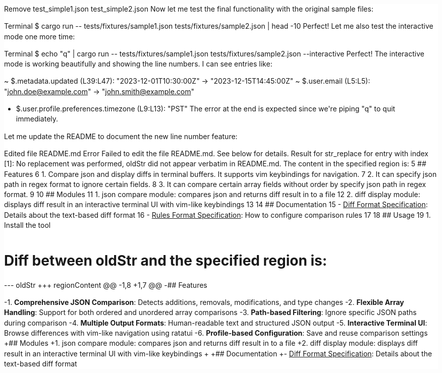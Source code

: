 Remove
test_simple1.json
test_simple2.json
Now let me test the final functionality with the original sample files:

Terminal
$ cargo run -- tests/fixtures/sample1.json tests/fixtures/sample2.json | head -10
Perfect! Let me also test the interactive mode one more time:

Terminal
$ echo "q" | cargo run -- tests/fixtures/sample1.json tests/fixtures/sample2.json --interactive
Perfect! The interactive mode is working beautifully and showing the line numbers. I can see entries like:

~ $.metadata.updated (L39:L47): "2023-12-01T10:30:00Z" -> "2023-12-15T14:45:00Z"
~ $.user.email (L5:L5): "john.doe@example.com" -> "john.smith@example.com"
+ $.user.profile.preferences.timezone (L9:L13): "PST"
The error at the end is expected since we're piping "q" to quit immediately.

Let me update the README to document the new line number feature:

Edited file
README.md
Error
Failed to edit the file README.md. See below for details.
Result for str_replace for entry with index [1]:
No replacement was performed, oldStr did not appear verbatim in README.md.
The content in the specified region is:
     5	## Features
     6	1. Compare json and display diffs in terminal buffers. It supports vim keybindings for navigation.
     7	2. It can specify json path in regex format to ignore certain fields.
     8	3. It can compare certain array fields without order by specify json path in regex format.
     9
    10	## Modules
    11	1. json compare module: compares json and returns diff result in to a file
    12	2. diff display module: displays diff result in an interactive terminal UI with vim-like keybindings
    13
    14	## Documentation
    15	- [Diff Format Specification](docs/diff_format.md): Details about the text-based diff format
    16	- [Rules Format Specification](docs/rules_format.md): How to configure comparison rules
    17
    18	## Usage
    19	1. Install the tool

Diff between oldStr and the specified region is:
===================================================================
--- oldStr
+++ regionContent
@@ -1,8 +1,7 @@
-## Features

-1. **Comprehensive JSON Comparison**: Detects additions, removals, modifications, and type changes
-2. **Flexible Array Handling**: Support for both ordered and unordered array comparisons
-3. **Path-based Filtering**: Ignore specific JSON paths during comparison
-4. **Multiple Output Formats**: Human-readable text and structured JSON output
-5. **Interactive Terminal UI**: Browse differences with vim-like navigation using ratatui
-6. **Profile-based Configuration**: Save and reuse comparison settings
+## Modules
+1. json compare module: compares json and returns diff result in to a file
+2. diff display module: displays diff result in an interactive terminal UI with vim-like keybindings
+
+## Documentation
+- [Diff Format Specification](docs/diff_format.md): Details about the text-based diff format
